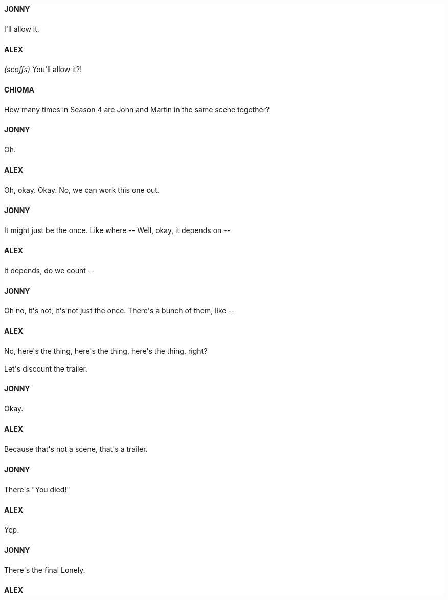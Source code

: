 #### JONNY

I'll allow it. 

#### ALEX

_(scoffs)_ You'll allow it?!

#### CHIOMA

How many times in Season 4 are John and Martin in the same scene together?

#### JONNY

Oh. 

#### ALEX

Oh, okay. Okay. No, we can work this one out. 

#### JONNY

It might just be the once. Like where -- Well, okay, it depends on --

#### ALEX

It depends, do we count --

#### JONNY

Oh no, it's not, it's not just the once. There's a bunch of them, like --

#### ALEX

No, here's the thing, here's the thing, here's the thing, right?

Let's discount the trailer. 

#### JONNY

Okay. 

#### ALEX

Because that's not a scene, that's a trailer. 

#### JONNY

There's "You died!"

#### ALEX

Yep. 

#### JONNY

There's the final Lonely. 

#### ALEX
